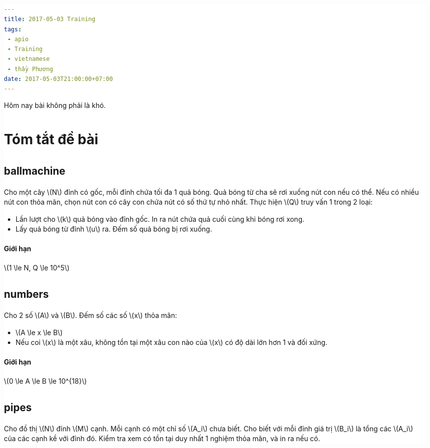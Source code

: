 ```yaml
---
title: 2017-05-03 Training
tags:
 - apio
 - Training
 - vietnamese
 - thầy Phương
date: 2017-05-03T21:00:00+07:00
---
```

Hôm nay bài không phải là khó.

# Tóm tắt đề bài
## ballmachine
Cho một cây \\(N\\) đỉnh có gốc, mỗi đỉnh chứa tối đa
1 quả bóng. Quả bóng từ cha sẽ rơi xuống nút
con nếu có thể. Nếu có nhiều nút con thỏa mãn,
chọn nút con có cây con chứa nút có số thứ tự
nhỏ nhất.
Thực hiện \\(Q\\) truy vấn 1 trong 2 loại:

- Lần lượt cho \\(k\\) quả bóng vào đỉnh gốc. In ra
nút chứa quả cuối cùng khi bóng rơi xong.
- Lấy quả bóng từ đỉnh \\(u\\) ra. Đếm số quả bóng
bị rơi xuống.

#### Giới hạn
\\(1 \le N, Q \le 10^5\\)

## numbers
Cho 2 số \\(A\\) và \\(B\\).
Đếm số các số \\(x\\) thỏa mãn:

- \\(A \le x \le B\\)
- Nếu coi \\(x\\) là một xâu,
không tồn tại một xâu con nào của \\(x\\) có độ
dài lớn hơn 1 và đối xứng.

#### Giới hạn
\\(0 \le A \le B \le 10^{18}\\)

## pipes
Cho đồ thị \\(N\\) đỉnh \\(M\\) cạnh. Mỗi cạnh có một
chỉ số \\(A_i\\) chưa biết.
Cho biết với mỗi đỉnh giá trị \\(B_i\\) là tổng
các \\(A_i\\) của các cạnh kề với đỉnh đó.
Kiểm tra xem có tồn tại duy nhất 1 nghiệm
thỏa mãn, và in ra nếu có.
